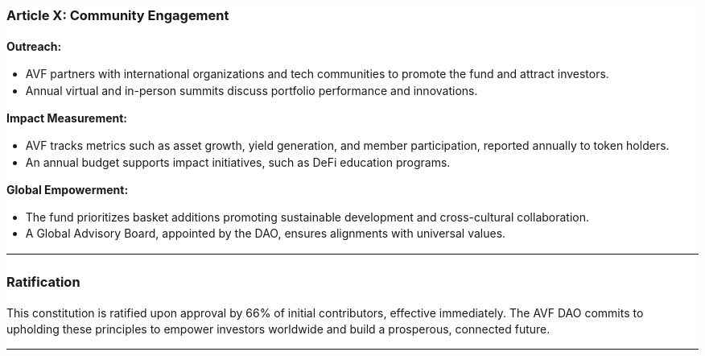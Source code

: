 
### Article X: Community Engagement

**Outreach:**
- AVF partners with international organizations and tech communities to promote the fund and attract investors.
- Annual virtual and in-person summits discuss portfolio performance and innovations.

**Impact Measurement:**
- AVF tracks metrics such as asset growth, yield generation, and member participation, reported annually to token holders.
- An annual budget supports impact initiatives, such as DeFi education programs.

**Global Empowerment:**
- The fund prioritizes basket additions promoting sustainable development and cross-cultural collaboration.
- A Global Advisory Board, appointed by the DAO, ensures alignments with universal values.

---

### Ratification
This constitution is ratified upon approval by 66% of initial contributors, effective immediately. The AVF DAO commits to upholding these principles to empower investors worldwide and build a prosperous, connected future.

--- 